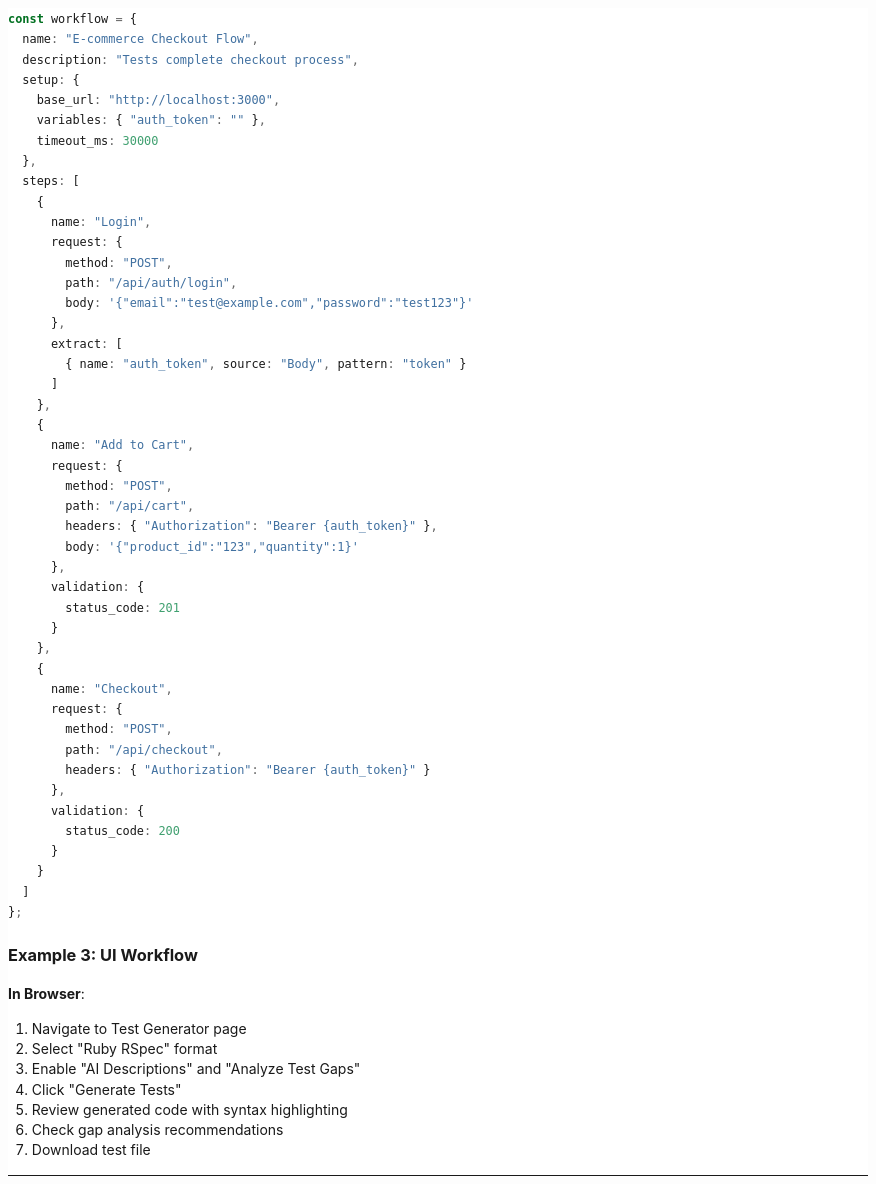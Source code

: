 ```typescript
const workflow = {
  name: "E-commerce Checkout Flow",
  description: "Tests complete checkout process",
  setup: {
    base_url: "http://localhost:3000",
    variables: { "auth_token": "" },
    timeout_ms: 30000
  },
  steps: [
    {
      name: "Login",
      request: {
        method: "POST",
        path: "/api/auth/login",
        body: '{"email":"test@example.com","password":"test123"}'
      },
      extract: [
        { name: "auth_token", source: "Body", pattern: "token" }
      ]
    },
    {
      name: "Add to Cart",
      request: {
        method: "POST",
        path: "/api/cart",
        headers: { "Authorization": "Bearer {auth_token}" },
        body: '{"product_id":"123","quantity":1}'
      },
      validation: {
        status_code: 201
      }
    },
    {
      name: "Checkout",
      request: {
        method: "POST",
        path: "/api/checkout",
        headers: { "Authorization": "Bearer {auth_token}" }
      },
      validation: {
        status_code: 200
      }
    }
  ]
};
```

### Example 3: UI Workflow

**In Browser**:
1. Navigate to Test Generator page
2. Select "Ruby RSpec" format
3. Enable "AI Descriptions" and "Analyze Test Gaps"
4. Click "Generate Tests"
5. Review generated code with syntax highlighting
6. Check gap analysis recommendations
7. Download test file

---
